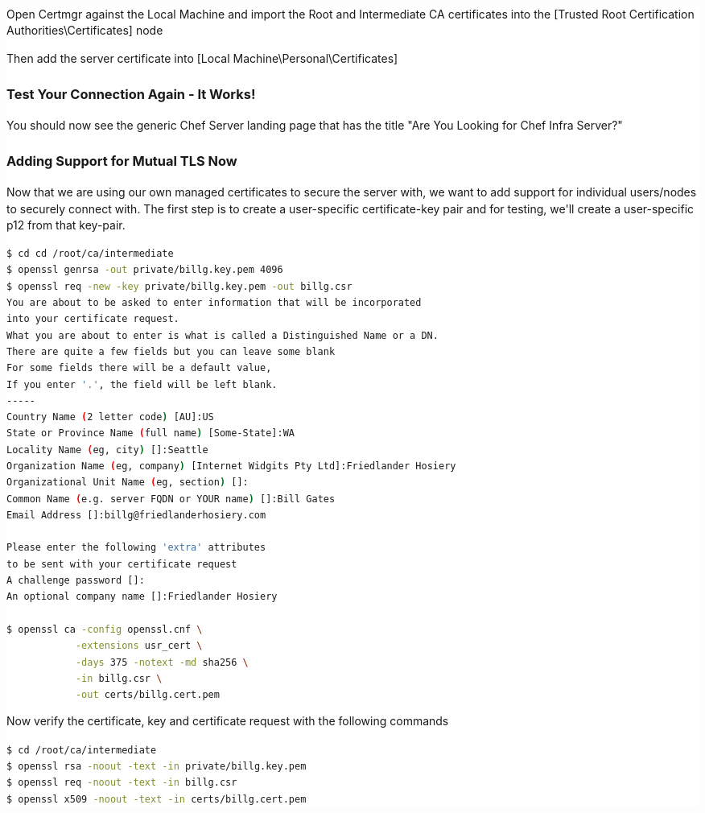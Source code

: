 Open Certmgr against the Local Machine and import the Root and Intermediate CA certificates into the [Trusted Root Certification Authorities\Certificates] node

Then add the server certificate into [Local Machine\Personal\Certificates]

### Test Your Connection Again - It Works!

You should now see the generic Chef Server landing page that has the title "Are You Looking for Chef Infra Server?"

### Adding Support for Mutual TLS Now

Now that we are using our own managed certificates to secure the server with, we want to add support for individual users/nodes to securely connect with. The first step is to create a user-specific certificate-key pair and for testing, we'll create a user-specific p12 from that key-pair.

[Reference]: https://www.golinuxcloud.com/openssl-create-client-server-certificate/

```bash
$ cd cd /root/ca/intermediate
$ openssl genrsa -out private/billg.key.pem 4096
$ openssl req -new -key private/billg.key.pem -out billg.csr
You are about to be asked to enter information that will be incorporated
into your certificate request.
What you are about to enter is what is called a Distinguished Name or a DN.
There are quite a few fields but you can leave some blank
For some fields there will be a default value,
If you enter '.', the field will be left blank.
-----
Country Name (2 letter code) [AU]:US
State or Province Name (full name) [Some-State]:WA
Locality Name (eg, city) []:Seattle
Organization Name (eg, company) [Internet Widgits Pty Ltd]:Friedlander Hosiery
Organizational Unit Name (eg, section) []:
Common Name (e.g. server FQDN or YOUR name) []:Bill Gates
Email Address []:billg@friedlanderhosiery.com

Please enter the following 'extra' attributes
to be sent with your certificate request
A challenge password []:
An optional company name []:Friedlander Hosiery

$ openssl ca -config openssl.cnf \
            -extensions usr_cert \
            -days 375 -notext -md sha256 \
            -in billg.csr \
            -out certs/billg.cert.pem
```

Now verify the certificate, key and certificate request with the following commands

```bash
$ cd /root/ca/intermediate
$ openssl rsa -noout -text -in private/billg.key.pem
$ openssl req -noout -text -in billg.csr
$ openssl x509 -noout -text -in certs/billg.cert.pem
```


[Reference]: https://jamielinux.com/docs/openssl-certificate-authority/create-the-root-pair.html
[Reference]: https://docs.chef.io/server/server_security/
[Reference]: https://medium.com/@superseb/get-your-certificate-chain-right-4b117a9c0fce